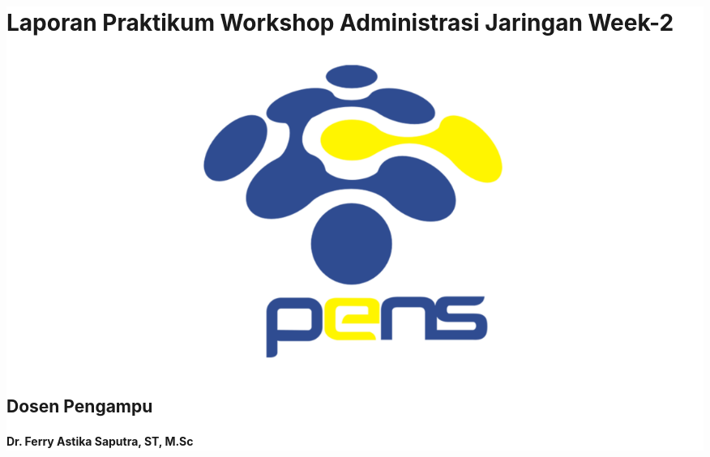 # Laporan Praktikum Workshop Administrasi Jaringan Week-2

<p align="center">
  <img src="./img/pens.png" alt="gambar" width="400">
</p>

## Dosen Pengampu  
**Dr. Ferry Astika Saputra, ST, M.Sc**  
